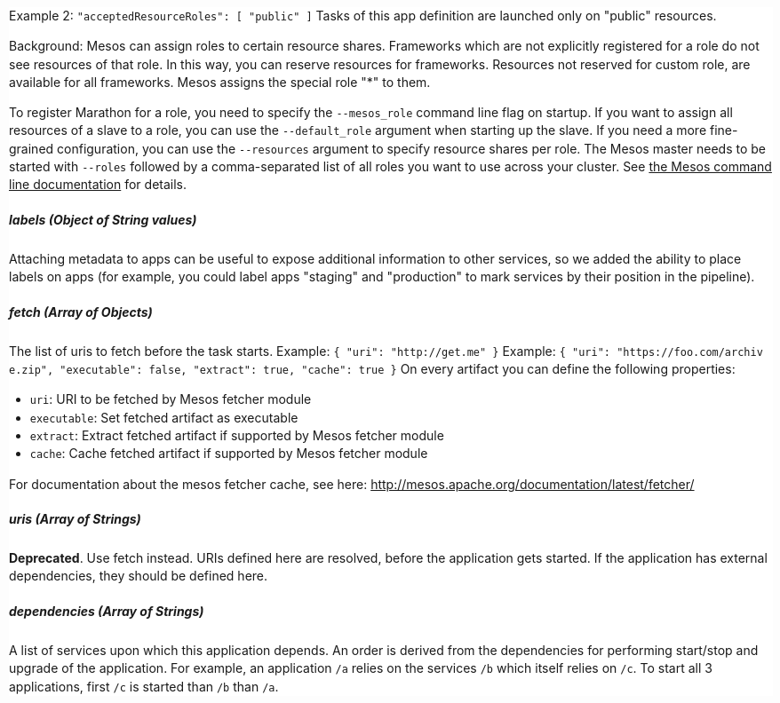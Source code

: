 Example 2: `"acceptedResourceRoles": [ "public" ]` Tasks of this app definition are launched only on "public"
resources.

Background: Mesos can assign roles to certain resource shares. Frameworks which are not explicitly registered for
a role do not see resources of that role. In this way, you can reserve resources for frameworks. Resources not reserved
for custom role, are available for all frameworks. Mesos assigns the special role "*" to them.

To register Marathon for a role, you need to specify the `--mesos_role` command line flag on startup.
If you want to assign all resources of a
slave to a role, you can use the `--default_role` argument when starting up the slave. If you need a more
fine-grained configuration, you can use the `--resources` argument to specify resource shares per role. The Mesos master
needs to be started with `--roles` followed by a comma-separated list of all roles you want to use across your cluster.
See
[the Mesos command line documentation](http://mesos.apache.org/documentation/latest/configuration/) for details.

##### labels (Object of String values)

Attaching metadata to apps can be useful to expose additional information
to other services, so we added the ability to place labels on apps
(for example, you could label apps "staging" and "production" to mark
services by their position in the pipeline).

##### fetch (Array of Objects)

The list of uris to fetch before the task starts.
Example:  `{ "uri": "http://get.me" }`
Example:  `{ "uri": "https://foo.com/archive.zip", "executable": false, "extract": true, "cache": true }`
On every artifact you can define the following properties:

* `uri`: URI to be fetched by Mesos fetcher module
* `executable`: Set fetched artifact as executable
* `extract`: Extract fetched artifact if supported by Mesos fetcher module
* `cache`: Cache fetched artifact if supported by Mesos fetcher module

For documentation about the mesos fetcher cache, see here: http://mesos.apache.org/documentation/latest/fetcher/

##### uris (Array of Strings)

__Deprecated__. Use fetch instead.
URIs defined here are resolved, before the application gets started. If the application has external dependencies, they should be defined here.

##### dependencies (Array of Strings)

A list of services upon which this application depends. An order is derived from the dependencies for performing start/stop and upgrade of the application.  For example, an application `/a` relies on the services `/b` which itself relies on `/c`. To start all 3 applications, first `/c` is started than `/b` than `/a`.
